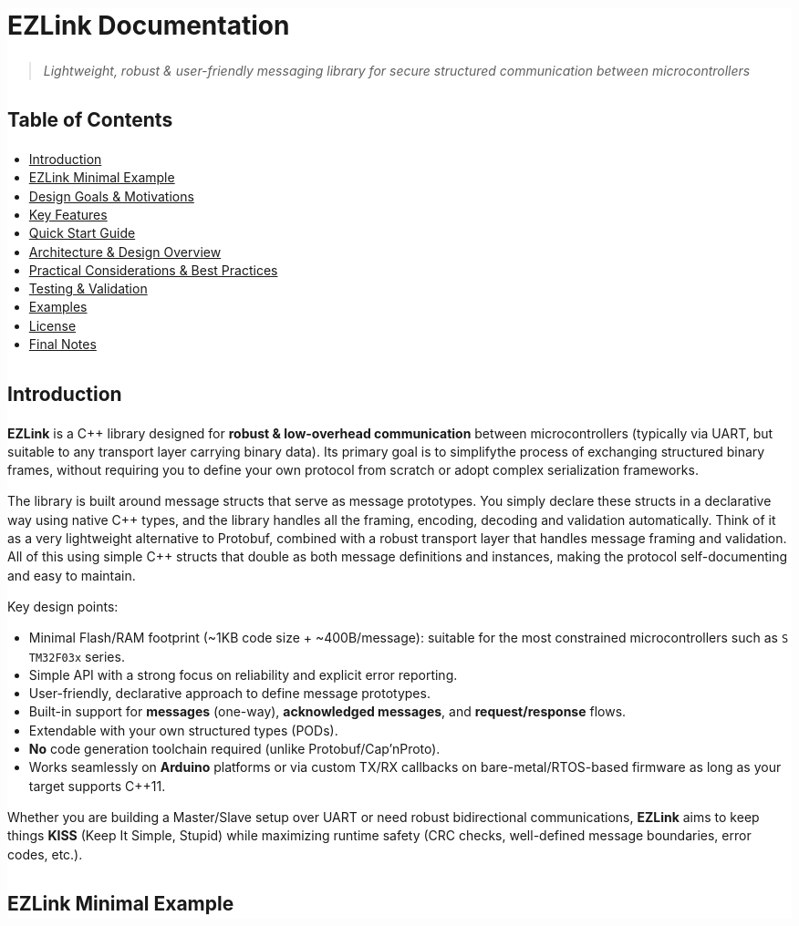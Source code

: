 # EZLink Documentation

> *Lightweight, robust & user-friendly messaging library for secure structured communication between microcontrollers*

## Table of Contents

- [Introduction](#introduction)
- [EZLink Minimal Example](#ezlink-minimal-example)
- [Design Goals & Motivations](#design-goals--motivations)
- [Key Features](#key-features)
- [Quick Start Guide](#quick-start-guide)
- [Architecture & Design Overview](#architecture--design-overview)
- [Practical Considerations & Best Practices](#practical-considerations--best-practices)
- [Testing & Validation](#testing--validation)
- [Examples](#examples)
- [License](#license)
- [Final Notes](#final-notes)

## Introduction

**EZLink** is a C++ library designed for **robust & low-overhead communication** between microcontrollers (typically via UART, but suitable to any transport layer carrying binary data). Its primary goal is to simplifythe process of exchanging structured binary frames, without requiring you to define your own protocol from scratch or adopt complex serialization frameworks.

The library is built around message structs that serve as message prototypes. You simply declare these structs in a declarative way using native C++ types, and the library handles all the framing, encoding, decoding and validation automatically. Think of it as a very lightweight alternative to Protobuf, combined with a robust transport layer that handles message framing and validation. All of this using simple C++ structs that double as both message definitions and instances, making the protocol self-documenting and easy to maintain.

Key design points:
- Minimal Flash/RAM footprint (~1KB code size + ~400B/message): suitable for the most constrained microcontrollers such as `STM32F03x` series.
- Simple API with a strong focus on reliability and explicit error reporting. 
- User-friendly, declarative approach to define message prototypes. 
- Built-in support for **messages** (one-way), **acknowledged messages**, and **request/response** flows.  
- Extendable with your own structured types (PODs).  
- **No** code generation toolchain required (unlike Protobuf/Cap’nProto).  
- Works seamlessly on **Arduino** platforms or via custom TX/RX callbacks on bare-metal/RTOS-based firmware as long as your target supports C++11.

Whether you are building a Master/Slave setup over UART or need robust bidirectional communications, **EZLink** aims to keep things **KISS** (Keep It Simple, Stupid) while maximizing runtime safety (CRC checks, well-defined message boundaries, error codes, etc.).

## EZLink Minimal Example

